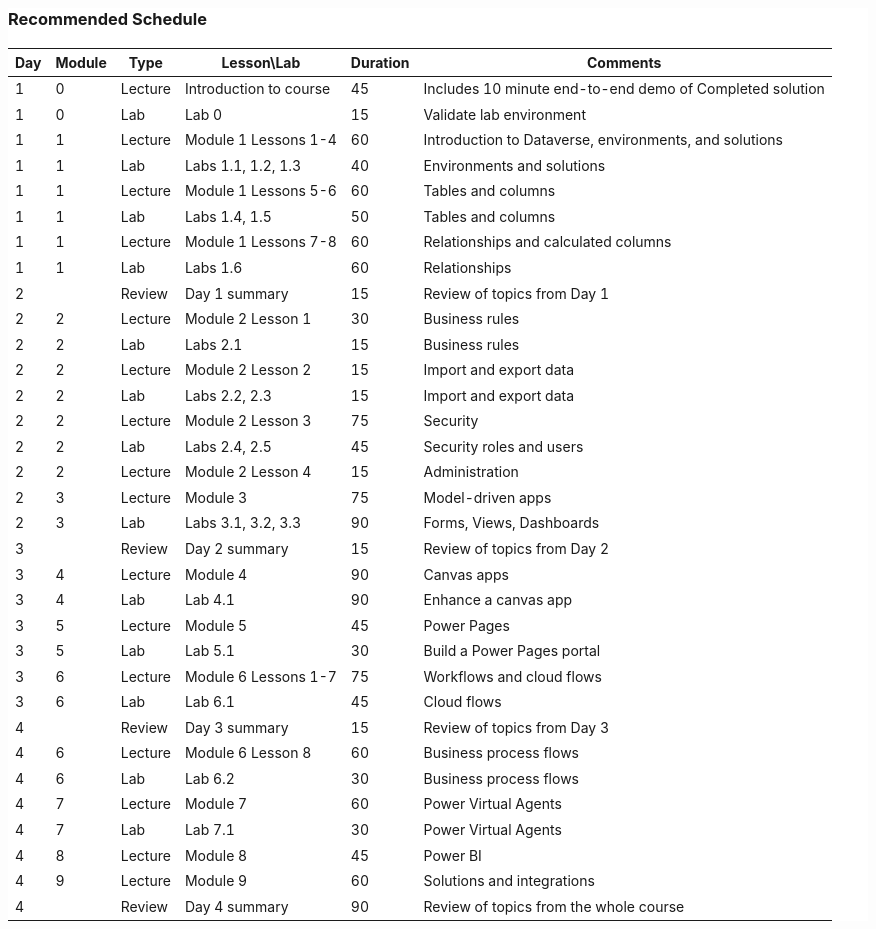 ### Recommended Schedule

|Day|Module|Type|Lesson\Lab|Duration|Comments|
|---|---|---|---|---|---|
|1|0|Lecture|Introduction to course|45|Includes 10 minute end-to-end demo of Completed solution|
|1|0|Lab|Lab 0|15|Validate lab environment|
|1|1|Lecture|Module 1 Lessons 1-4|60|Introduction to Dataverse, environments, and solutions|
|1|1|Lab|Labs 1.1, 1.2, 1.3|40|Environments and solutions|
|1|1|Lecture|Module 1 Lessons 5-6|60|Tables and columns|
|1|1|Lab|Labs 1.4, 1.5|50|Tables and columns|
|1|1|Lecture|Module 1 Lessons 7-8|60|Relationships and calculated columns|
|1|1|Lab|Labs 1.6|60|Relationships|
|2||Review|Day 1 summary|15|Review of topics from Day 1|
|2|2|Lecture|Module 2 Lesson 1|30|Business rules|
|2|2|Lab|Labs 2.1|15|Business rules|
|2|2|Lecture|Module 2 Lesson 2|15|Import and export data|
|2|2|Lab|Labs 2.2, 2.3|15|Import and export data|
|2|2|Lecture|Module 2 Lesson 3|75|Security|
|2|2|Lab|Labs 2.4, 2.5|45|Security roles and users|
|2|2|Lecture|Module 2 Lesson 4|15|Administration|
|2|3|Lecture|Module 3|75|Model-driven apps|
|2|3|Lab|Labs 3.1, 3.2, 3.3|90|Forms, Views, Dashboards|
|3||Review|Day 2 summary|15|Review of topics from Day 2|
|3|4|Lecture|Module 4|90|Canvas apps|
|3|4|Lab|Lab 4.1|90|Enhance a canvas app|
|3|5|Lecture|Module 5|45|Power Pages|
|3|5|Lab|Lab 5.1|30|Build a Power Pages portal|
|3|6|Lecture|Module 6 Lessons 1-7|75|Workflows and cloud flows|
|3|6|Lab|Lab 6.1|45|Cloud flows|
|4||Review|Day 3 summary|15|Review of topics from Day 3|
|4|6|Lecture|Module 6 Lesson 8|60|Business process flows|
|4|6|Lab|Lab 6.2|30|Business process flows|
|4|7|Lecture|Module 7|60|Power Virtual Agents|
|4|7|Lab|Lab 7.1|30|Power Virtual Agents|
|4|8|Lecture|Module 8|45|Power BI|
|4|9|Lecture|Module 9|60|Solutions and integrations|
|4||Review|Day 4 summary|90|Review of topics from the whole course|

